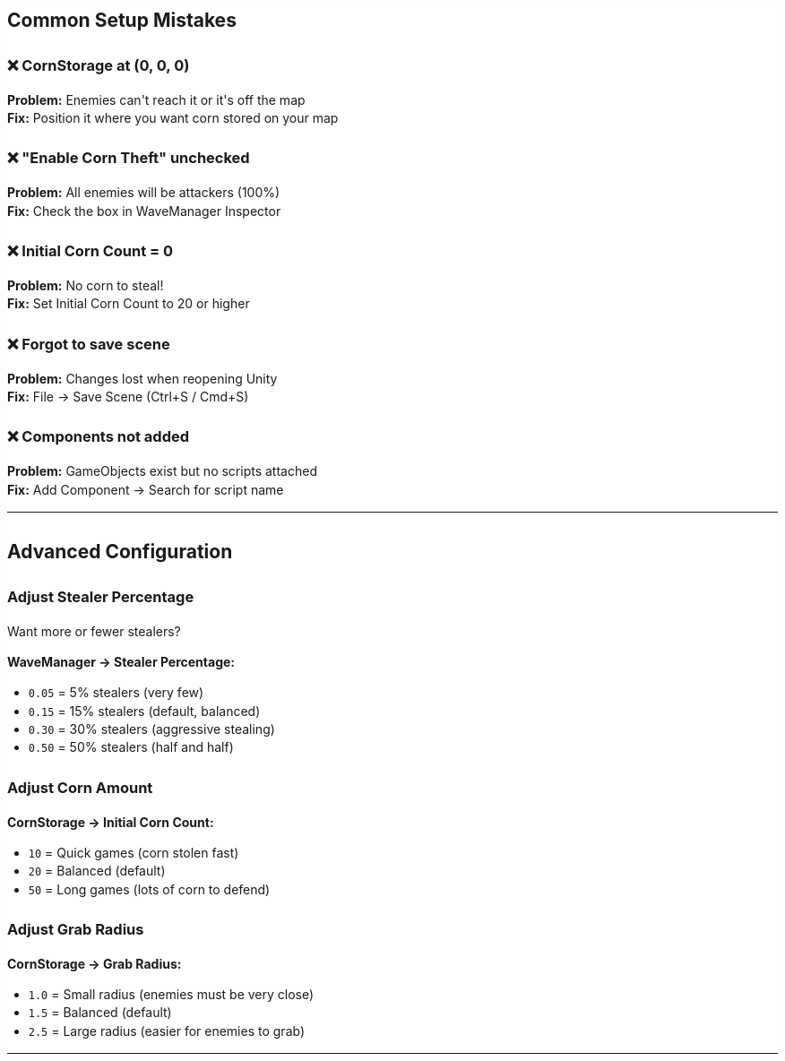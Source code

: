 
## Common Setup Mistakes

### ❌ CornStorage at (0, 0, 0)
**Problem:** Enemies can't reach it or it's off the map  
**Fix:** Position it where you want corn stored on your map

### ❌ "Enable Corn Theft" unchecked
**Problem:** All enemies will be attackers (100%)  
**Fix:** Check the box in WaveManager Inspector

### ❌ Initial Corn Count = 0
**Problem:** No corn to steal!  
**Fix:** Set Initial Corn Count to 20 or higher

### ❌ Forgot to save scene
**Problem:** Changes lost when reopening Unity  
**Fix:** File → Save Scene (Ctrl+S / Cmd+S)

### ❌ Components not added
**Problem:** GameObjects exist but no scripts attached  
**Fix:** Add Component → Search for script name

---

## Advanced Configuration

### Adjust Stealer Percentage

Want more or fewer stealers?

**WaveManager → Stealer Percentage:**
- `0.05` = 5% stealers (very few)
- `0.15` = 15% stealers (default, balanced)
- `0.30` = 30% stealers (aggressive stealing)
- `0.50` = 50% stealers (half and half)

### Adjust Corn Amount

**CornStorage → Initial Corn Count:**
- `10` = Quick games (corn stolen fast)
- `20` = Balanced (default)
- `50` = Long games (lots of corn to defend)

### Adjust Grab Radius

**CornStorage → Grab Radius:**
- `1.0` = Small radius (enemies must be very close)
- `1.5` = Balanced (default)
- `2.5` = Large radius (easier for enemies to grab)

---